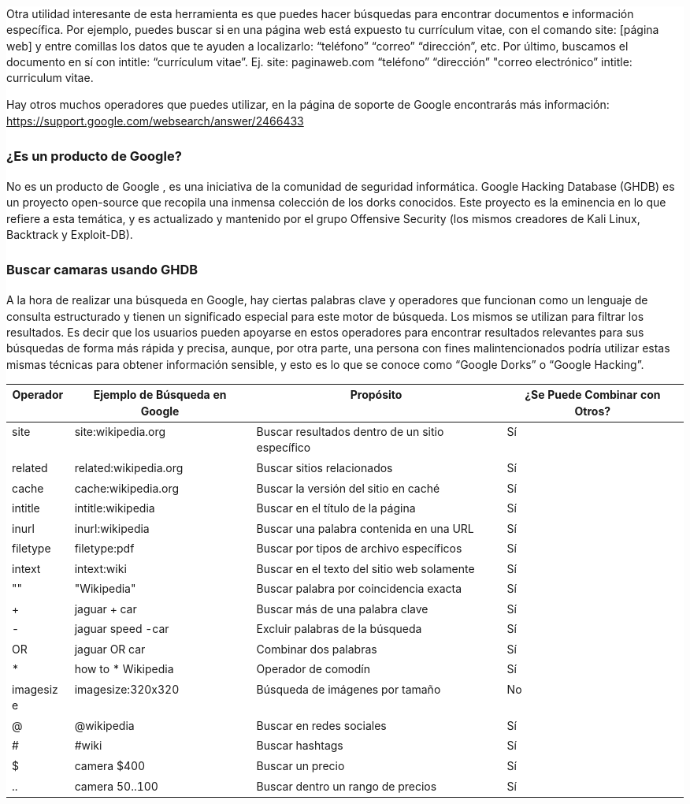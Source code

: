 
Otra utilidad interesante de esta herramienta es que puedes hacer búsquedas para encontrar documentos e información específica. Por ejemplo, puedes buscar si en una página web está expuesto tu currículum vitae, con el comando site: [página web] y entre comillas los datos que te ayuden a localizarlo: “teléfono” “correo” “dirección”, etc. Por último, buscamos el documento en sí con intitle: “currículum vitae”. Ej. site: paginaweb.com “teléfono” “dirección” "correo electrónico” intitle: curriculum vitae.

Hay otros muchos operadores que puedes utilizar, en la página de soporte de Google encontrarás más información: https://support.google.com/websearch/answer/2466433

### ¿Es un producto de Google?
No es un producto de Google , es una iniciativa de la comunidad de seguridad informática. Google Hacking Database (GHDB) es un proyecto open-source que recopila una inmensa colección de los dorks conocidos. Este proyecto es la eminencia en lo que refiere a esta temática, y es actualizado y mantenido por el grupo Offensive Security (los mismos creadores de Kali Linux, Backtrack y Exploit-DB).

### Buscar camaras usando GHDB
A la hora de realizar una búsqueda en Google, hay ciertas palabras clave y operadores que funcionan como un lenguaje de consulta estructurado y tienen un significado especial para este motor de búsqueda. Los mismos se utilizan para filtrar los resultados. Es decir que los usuarios pueden apoyarse en estos operadores para encontrar resultados relevantes para sus búsquedas de forma más rápida y precisa, aunque, por otra parte, una persona con fines malintencionados podría utilizar estas mismas técnicas para obtener información sensible, y esto es lo que se conoce como “Google Dorks” o “Google Hacking”.

| Operador   | Ejemplo de Búsqueda en Google  | Propósito  | ¿Se Puede Combinar con Otros?  |
|------------|--------------------------------|------------|--------------------------------|
| site       | site:wikipedia.org             | Buscar resultados dentro de un sitio específico | Sí |
| related    | related:wikipedia.org          | Buscar sitios relacionados        | Sí |
| cache      | cache:wikipedia.org            | Buscar la versión del sitio en caché | Sí |
| intitle    | intitle:wikipedia              | Buscar en el título de la página | Sí |
| inurl      | inurl:wikipedia                | Buscar una palabra contenida en una URL | Sí |
| filetype   | filetype:pdf                   | Buscar por tipos de archivo específicos | Sí |
| intext     | intext:wiki                    | Buscar en el texto del sitio web solamente | Sí |
| ""         | "Wikipedia"                    | Buscar palabra por coincidencia exacta | Sí |
| +          | jaguar + car                   | Buscar más de una palabra clave | Sí |
| -          | jaguar speed -car              | Excluir palabras de la búsqueda  | Sí |
| OR         | jaguar OR car                  | Combinar dos palabras           | Sí |
| *          | how to * Wikipedia             | Operador de comodín              | Sí |
| imagesize  | imagesize:320x320              | Búsqueda de imágenes por tamaño  | No |
| @          | @wikipedia                     | Buscar en redes sociales        | Sí |
| #          | #wiki                         | Buscar hashtags                   | Sí |
| $          | camera $400                   | Buscar un precio                 | Sí |
| ..         | camera $50..$100               | Buscar dentro un rango de precios | Sí |
